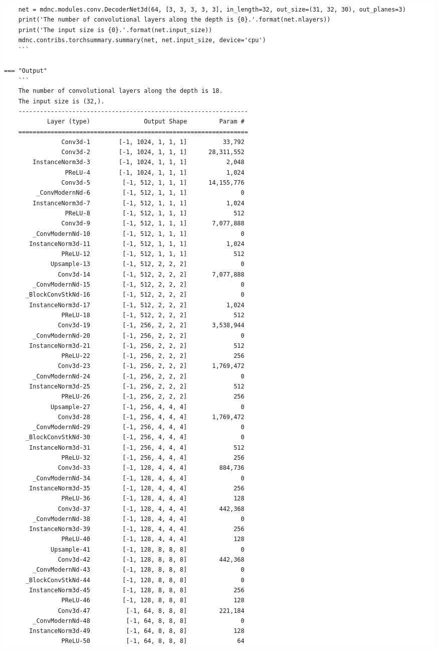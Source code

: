        net = mdnc.modules.conv.DecoderNet3d(64, [3, 3, 3, 3, 3], in_length=32, out_size=(31, 32, 30), out_planes=3)
        print('The number of convolutional layers along the depth is {0}.'.format(net.nlayers))
        print('The input size is {0}.'.format(net.input_size))
        mdnc.contribs.torchsummary.summary(net, net.input_size, device='cpu')
        ```

    === "Output"
        ```
        The number of convolutional layers along the depth is 18.
        The input size is (32,).
        ----------------------------------------------------------------
                Layer (type)               Output Shape         Param #
        ================================================================
                    Conv3d-1        [-1, 1024, 1, 1, 1]          33,792
                    Conv3d-2        [-1, 1024, 1, 1, 1]      28,311,552
            InstanceNorm3d-3        [-1, 1024, 1, 1, 1]           2,048
                     PReLU-4        [-1, 1024, 1, 1, 1]           1,024
                    Conv3d-5         [-1, 512, 1, 1, 1]      14,155,776
             _ConvModernNd-6         [-1, 512, 1, 1, 1]               0
            InstanceNorm3d-7         [-1, 512, 1, 1, 1]           1,024
                     PReLU-8         [-1, 512, 1, 1, 1]             512
                    Conv3d-9         [-1, 512, 1, 1, 1]       7,077,888
            _ConvModernNd-10         [-1, 512, 1, 1, 1]               0
           InstanceNorm3d-11         [-1, 512, 1, 1, 1]           1,024
                    PReLU-12         [-1, 512, 1, 1, 1]             512
                 Upsample-13         [-1, 512, 2, 2, 2]               0
                   Conv3d-14         [-1, 512, 2, 2, 2]       7,077,888
            _ConvModernNd-15         [-1, 512, 2, 2, 2]               0
          _BlockConvStkNd-16         [-1, 512, 2, 2, 2]               0
           InstanceNorm3d-17         [-1, 512, 2, 2, 2]           1,024
                    PReLU-18         [-1, 512, 2, 2, 2]             512
                   Conv3d-19         [-1, 256, 2, 2, 2]       3,538,944
            _ConvModernNd-20         [-1, 256, 2, 2, 2]               0
           InstanceNorm3d-21         [-1, 256, 2, 2, 2]             512
                    PReLU-22         [-1, 256, 2, 2, 2]             256
                   Conv3d-23         [-1, 256, 2, 2, 2]       1,769,472
            _ConvModernNd-24         [-1, 256, 2, 2, 2]               0
           InstanceNorm3d-25         [-1, 256, 2, 2, 2]             512
                    PReLU-26         [-1, 256, 2, 2, 2]             256
                 Upsample-27         [-1, 256, 4, 4, 4]               0
                   Conv3d-28         [-1, 256, 4, 4, 4]       1,769,472
            _ConvModernNd-29         [-1, 256, 4, 4, 4]               0
          _BlockConvStkNd-30         [-1, 256, 4, 4, 4]               0
           InstanceNorm3d-31         [-1, 256, 4, 4, 4]             512
                    PReLU-32         [-1, 256, 4, 4, 4]             256
                   Conv3d-33         [-1, 128, 4, 4, 4]         884,736
            _ConvModernNd-34         [-1, 128, 4, 4, 4]               0
           InstanceNorm3d-35         [-1, 128, 4, 4, 4]             256
                    PReLU-36         [-1, 128, 4, 4, 4]             128
                   Conv3d-37         [-1, 128, 4, 4, 4]         442,368
            _ConvModernNd-38         [-1, 128, 4, 4, 4]               0
           InstanceNorm3d-39         [-1, 128, 4, 4, 4]             256
                    PReLU-40         [-1, 128, 4, 4, 4]             128
                 Upsample-41         [-1, 128, 8, 8, 8]               0
                   Conv3d-42         [-1, 128, 8, 8, 8]         442,368
            _ConvModernNd-43         [-1, 128, 8, 8, 8]               0
          _BlockConvStkNd-44         [-1, 128, 8, 8, 8]               0
           InstanceNorm3d-45         [-1, 128, 8, 8, 8]             256
                    PReLU-46         [-1, 128, 8, 8, 8]             128
                   Conv3d-47          [-1, 64, 8, 8, 8]         221,184
            _ConvModernNd-48          [-1, 64, 8, 8, 8]               0
           InstanceNorm3d-49          [-1, 64, 8, 8, 8]             128
                    PReLU-50          [-1, 64, 8, 8, 8]              64